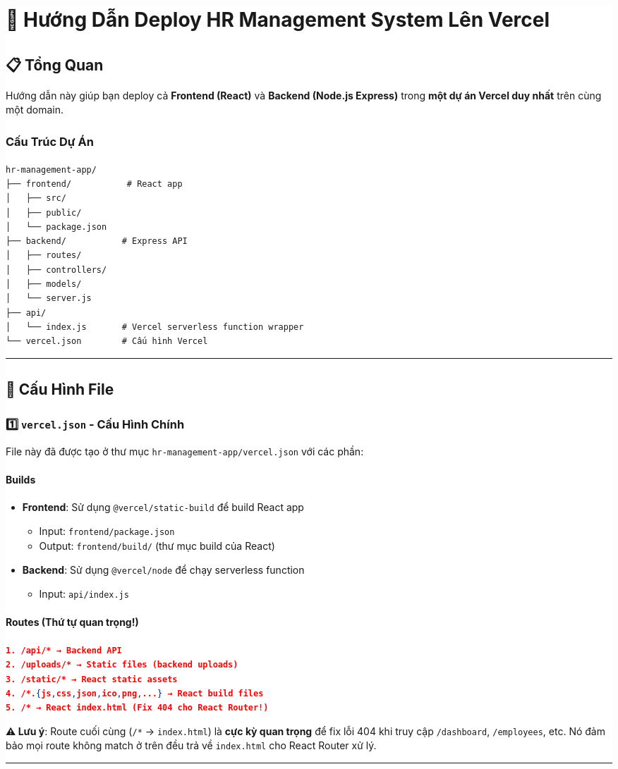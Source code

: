 # 🚀 Hướng Dẫn Deploy HR Management System Lên Vercel

## 📋 Tổng Quan

Hướng dẫn này giúp bạn deploy cả **Frontend (React)** và **Backend (Node.js Express)** trong **một dự án Vercel duy nhất** trên cùng một domain.

### Cấu Trúc Dự Án
```
hr-management-app/
├── frontend/           # React app
│   ├── src/
│   ├── public/
│   └── package.json
├── backend/           # Express API
│   ├── routes/
│   ├── controllers/
│   ├── models/
│   └── server.js
├── api/
│   └── index.js       # Vercel serverless function wrapper
└── vercel.json        # Cấu hình Vercel
```

---

## 📝 Cấu Hình File

### 1️⃣ `vercel.json` - Cấu Hình Chính

File này đã được tạo ở thư mục `hr-management-app/vercel.json` với các phần:

#### **Builds** 
- **Frontend**: Sử dụng `@vercel/static-build` để build React app
  - Input: `frontend/package.json`
  - Output: `frontend/build/` (thư mục build của React)
  
- **Backend**: Sử dụng `@vercel/node` để chạy serverless function
  - Input: `api/index.js`

#### **Routes** (Thứ tự quan trọng!)
```json
1. /api/* → Backend API
2. /uploads/* → Static files (backend uploads)
3. /static/* → React static assets
4. /*.{js,css,json,ico,png,...} → React build files
5. /* → React index.html (Fix 404 cho React Router!)
```

**⚠️ Lưu ý**: Route cuối cùng (`/*` → `index.html`) là **cực kỳ quan trọng** để fix lỗi 404 khi truy cập `/dashboard`, `/employees`, etc. Nó đảm bảo mọi route không match ở trên đều trả về `index.html` cho React Router xử lý.

---